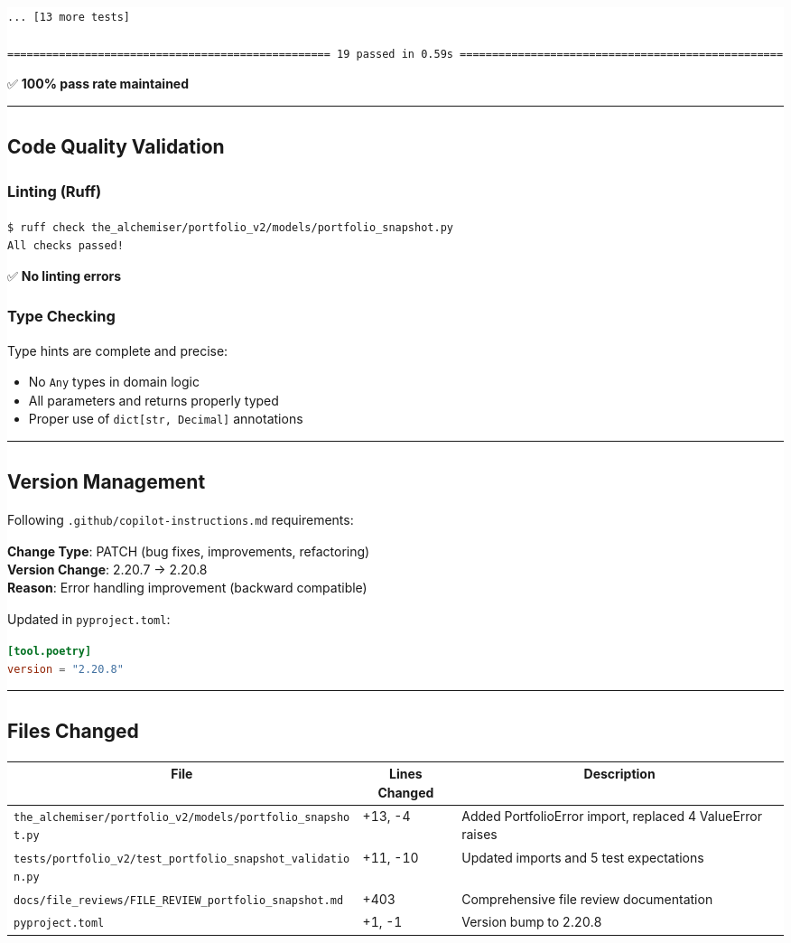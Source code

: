 ```
... [13 more tests]

================================================== 19 passed in 0.59s ==================================================
```

✅ **100% pass rate maintained**

---

## Code Quality Validation

### Linting (Ruff)

```bash
$ ruff check the_alchemiser/portfolio_v2/models/portfolio_snapshot.py
All checks passed!
```

✅ **No linting errors**

### Type Checking

Type hints are complete and precise:
- No `Any` types in domain logic
- All parameters and returns properly typed
- Proper use of `dict[str, Decimal]` annotations

---

## Version Management

Following `.github/copilot-instructions.md` requirements:

**Change Type**: PATCH (bug fixes, improvements, refactoring)  
**Version Change**: 2.20.7 → 2.20.8  
**Reason**: Error handling improvement (backward compatible)

Updated in `pyproject.toml`:
```toml
[tool.poetry]
version = "2.20.8"
```

---

## Files Changed

| File | Lines Changed | Description |
|------|---------------|-------------|
| `the_alchemiser/portfolio_v2/models/portfolio_snapshot.py` | +13, -4 | Added PortfolioError import, replaced 4 ValueError raises |
| `tests/portfolio_v2/test_portfolio_snapshot_validation.py` | +11, -10 | Updated imports and 5 test expectations |
| `docs/file_reviews/FILE_REVIEW_portfolio_snapshot.md` | +403 | Comprehensive file review documentation |
| `pyproject.toml` | +1, -1 | Version bump to 2.20.8 |
